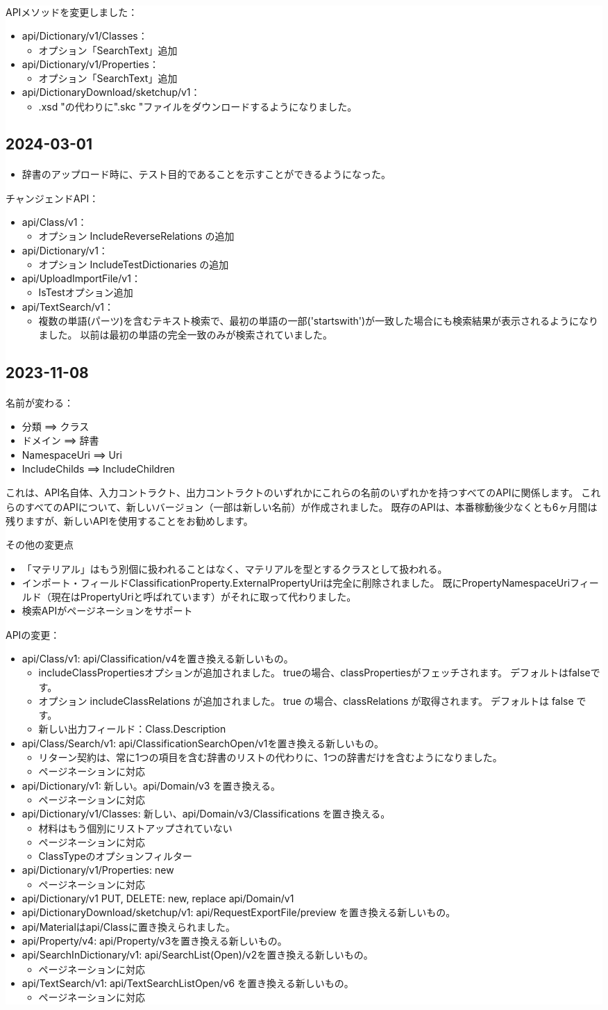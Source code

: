 APIメソッドを変更しました：
 * api/Dictionary/v1/Classes：
    - オプション「SearchText」追加
 * api/Dictionary/v1/Properties：
    - オプション「SearchText」追加
 * api/DictionaryDownload/sketchup/v1：
    - .xsd "の代わりに".skc "ファイルをダウンロードするようになりました。


## 2024-03-01

- 辞書のアップロード時に、テスト目的であることを示すことができるようになった。

チャンジェンドAPI：
 * api/Class/v1： 
    - オプション IncludeReverseRelations の追加
 * api/Dictionary/v1： 
    - オプション IncludeTestDictionaries の追加
 * api/UploadImportFile/v1：
    - IsTestオプション追加
 * api/TextSearch/v1：
    - 複数の単語(パーツ)を含むテキスト検索で、最初の単語の一部('startswith')が一致した場合にも検索結果が表示されるようになりました。 以前は最初の単語の完全一致のみが検索されていました。


## 2023-11-08

名前が変わる：
 * 分類 ==> クラス
 * ドメイン ==> 辞書
 * NamespaceUri ==> Uri
 * IncludeChilds ==> IncludeChildren

これは、API名自体、入力コントラクト、出力コントラクトのいずれかにこれらの名前のいずれかを持つすべてのAPIに関係します。 これらのすべてのAPIについて、新しいバージョン（一部は新しい名前）が作成されました。 既存のAPIは、本番稼動後少なくとも6ヶ月間は残りますが、新しいAPIを使用することをお勧めします。

その他の変更点
 * 「マテリアル」はもう別個に扱われることはなく、マテリアルを型とするクラスとして扱われる。
 * インポート・フィールドClassificationProperty.ExternalPropertyUriは完全に削除されました。 既にPropertyNamespaceUriフィールド（現在はPropertyUriと呼ばれています）がそれに取って代わりました。
 * 検索APIがページネーションをサポート

APIの変更：
 * api/Class/v1: api/Classification/v4を置き換える新しいもの。
    - includeClassPropertiesオプションが追加されました。 trueの場合、classPropertiesがフェッチされます。 デフォルトはfalseです。
    - オプション includeClassRelations が追加されました。 true の場合、classRelations が取得されます。 デフォルトは false です。
    - 新しい出力フィールド：Class.Description
 * api/Class/Search/v1: api/ClassificationSearchOpen/v1を置き換える新しいもの。
    - リターン契約は、常に1つの項目を含む辞書のリストの代わりに、1つの辞書だけを含むようになりました。
    - ページネーションに対応
 * api/Dictionary/v1: 新しい。api/Domain/v3 を置き換える。
    - ページネーションに対応
 * api/Dictionary/v1/Classes: 新しい、api/Domain/v3/Classifications を置き換える。
    - 材料はもう個別にリストアップされていない
    - ページネーションに対応
    - ClassTypeのオプションフィルター
 * api/Dictionary/v1/Properties: new
    - ページネーションに対応
 * api/Dictionary/v1 PUT, DELETE: new, replace api/Domain/v1
 * api/DictionaryDownload/sketchup/v1: api/RequestExportFile/preview を置き換える新しいもの。
 * api/Materialはapi/Classに置き換えられました。
 * api/Property/v4: api/Property/v3を置き換える新しいもの。
 * api/SearchInDictionary/v1: api/SearchList(Open)/v2を置き換える新しいもの。
    - ページネーションに対応
 * api/TextSearch/v1: api/TextSearchListOpen/v6 を置き換える新しいもの。
    - ページネーションに対応